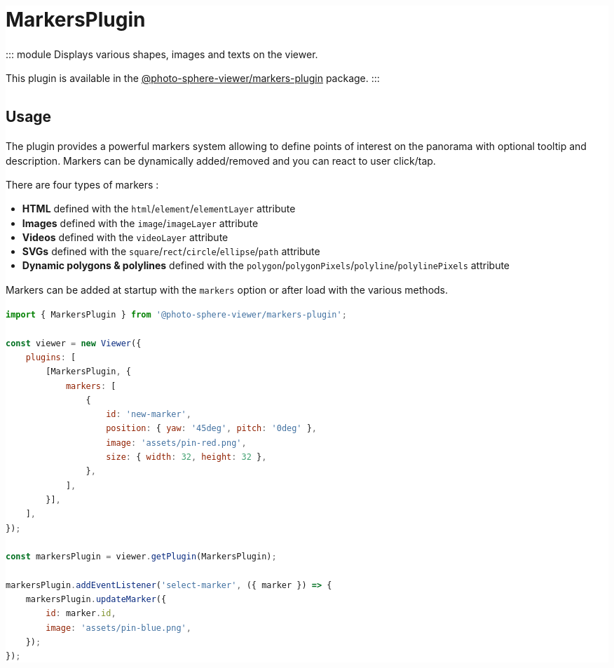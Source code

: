 # MarkersPlugin <Badge text="Styles"/>

<Badges module="markers-plugin"/>

::: module
<ApiButton page="modules/MarkersPlugin.html"/>
Displays various shapes, images and texts on the viewer.

This plugin is available in the [@photo-sphere-viewer/markers-plugin](https://www.npmjs.com/package/@photo-sphere-viewer/markers-plugin) package.
:::

## Usage

The plugin provides a powerful markers system allowing to define points of interest on the panorama with optional tooltip and description. Markers can be dynamically added/removed and you can react to user click/tap.

There are four types of markers :

-   **HTML** defined with the `html`/`element`/`elementLayer` attribute
-   **Images** defined with the `image`/`imageLayer` attribute
-   **Videos** defined with the `videoLayer` attribute
-   **SVGs** defined with the `square`/`rect`/`circle`/`ellipse`/`path` attribute
-   **Dynamic polygons & polylines** defined with the `polygon`/`polygonPixels`/`polyline`/`polylinePixels` attribute

Markers can be added at startup with the `markers` option or after load with the various methods.

```js
import { MarkersPlugin } from '@photo-sphere-viewer/markers-plugin';

const viewer = new Viewer({
    plugins: [
        [MarkersPlugin, {
            markers: [
                {
                    id: 'new-marker',
                    position: { yaw: '45deg', pitch: '0deg' },
                    image: 'assets/pin-red.png',
                    size: { width: 32, height: 32 },
                },
            ],
        }],
    ],
});

const markersPlugin = viewer.getPlugin(MarkersPlugin);

markersPlugin.addEventListener('select-marker', ({ marker }) => {
    markersPlugin.updateMarker({
        id: marker.id,
        image: 'assets/pin-blue.png',
    });
});
```
